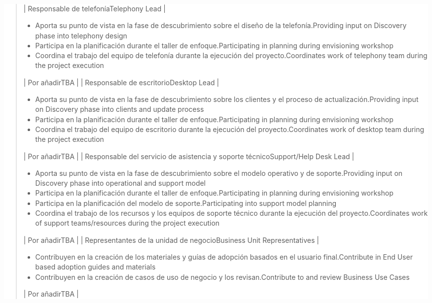 > |            <span data-ttu-id="f26c0-200">Responsable de telefonía</span><span class="sxs-lookup"><span data-stu-id="f26c0-200">Telephony Lead</span></span>             |                                                                                                                                                              <ul><li><span data-ttu-id="f26c0-201">Aporta su punto de vista en la fase de descubrimiento sobre el diseño de la telefonía.</span><span class="sxs-lookup"><span data-stu-id="f26c0-201">Providing input on Discovery phase into telephony design</span></span></li><li><span data-ttu-id="f26c0-202">Participa en la planificación durante el taller de enfoque.</span><span class="sxs-lookup"><span data-stu-id="f26c0-202">Participating in planning during envisioning workshop</span></span></li><li><span data-ttu-id="f26c0-203">Coordina el trabajo del equipo de telefonía durante la ejecución del proyecto.</span><span class="sxs-lookup"><span data-stu-id="f26c0-203">Coordinates work of telephony team during the project execution</span></span></li></ul>                                                                                                                                                              |                 <span data-ttu-id="f26c0-204">Por añadir</span><span class="sxs-lookup"><span data-stu-id="f26c0-204">TBA</span></span>                 |
> |             <span data-ttu-id="f26c0-205">Responsable de escritorio</span><span class="sxs-lookup"><span data-stu-id="f26c0-205">Desktop Lead</span></span>              |                                                                                                                                                          <ul><li><span data-ttu-id="f26c0-206">Aporta su punto de vista en la fase de descubrimiento sobre los clientes y el proceso de actualización.</span><span class="sxs-lookup"><span data-stu-id="f26c0-206">Providing input on Discovery phase into clients and update process</span></span></li><li><span data-ttu-id="f26c0-207">Participa en la planificación durante el taller de enfoque.</span><span class="sxs-lookup"><span data-stu-id="f26c0-207">Participating in planning during envisioning workshop</span></span></li><li><span data-ttu-id="f26c0-208">Coordina el trabajo del equipo de escritorio durante la ejecución del proyecto.</span><span class="sxs-lookup"><span data-stu-id="f26c0-208">Coordinates work of desktop team during the project execution</span></span></li></ul>                                                                                                                                                          |                 <span data-ttu-id="f26c0-209">Por añadir</span><span class="sxs-lookup"><span data-stu-id="f26c0-209">TBA</span></span>                 |
> |        <span data-ttu-id="f26c0-210">Responsable del servicio de asistencia y soporte técnico</span><span class="sxs-lookup"><span data-stu-id="f26c0-210">Support/Help Desk Lead</span></span>         |                                                                                                                          <ul><li><span data-ttu-id="f26c0-211">Aporta su punto de vista en la fase de descubrimiento sobre el modelo operativo y de soporte.</span><span class="sxs-lookup"><span data-stu-id="f26c0-211">Providing input on Discovery phase into operational and support model</span></span></li><li><span data-ttu-id="f26c0-212">Participa en la planificación durante el taller de enfoque.</span><span class="sxs-lookup"><span data-stu-id="f26c0-212">Participating in planning during envisioning workshop</span></span></li><li><span data-ttu-id="f26c0-213">Participa en la planificación del modelo de soporte.</span><span class="sxs-lookup"><span data-stu-id="f26c0-213">Participating into support model planning</span></span></li><li><span data-ttu-id="f26c0-214">Coordina el trabajo de los recursos y los equipos de soporte técnico durante la ejecución del proyecto.</span><span class="sxs-lookup"><span data-stu-id="f26c0-214">Coordinates work of support teams/resources during the project execution</span></span></li></ul>                                                                                                                          |                 <span data-ttu-id="f26c0-215">Por añadir</span><span class="sxs-lookup"><span data-stu-id="f26c0-215">TBA</span></span>                 |
> |     <span data-ttu-id="f26c0-216">Representantes de la unidad de negocio</span><span class="sxs-lookup"><span data-stu-id="f26c0-216">Business Unit Representatives</span></span>     |                                                                                                                                                                                                      <ul><li><span data-ttu-id="f26c0-217">Contribuyen en la creación de los materiales y guías de adopción basados en el usuario final.</span><span class="sxs-lookup"><span data-stu-id="f26c0-217">Contribute in End User based adoption guides and materials</span></span></li><li><span data-ttu-id="f26c0-218">Contribuyen en la creación de casos de uso de negocio y los revisan.</span><span class="sxs-lookup"><span data-stu-id="f26c0-218">Contribute to and review Business Use Cases</span></span></li></ul>                                                                                                                                                                                                      |                 <span data-ttu-id="f26c0-219">Por añadir</span><span class="sxs-lookup"><span data-stu-id="f26c0-219">TBA</span></span>                 |